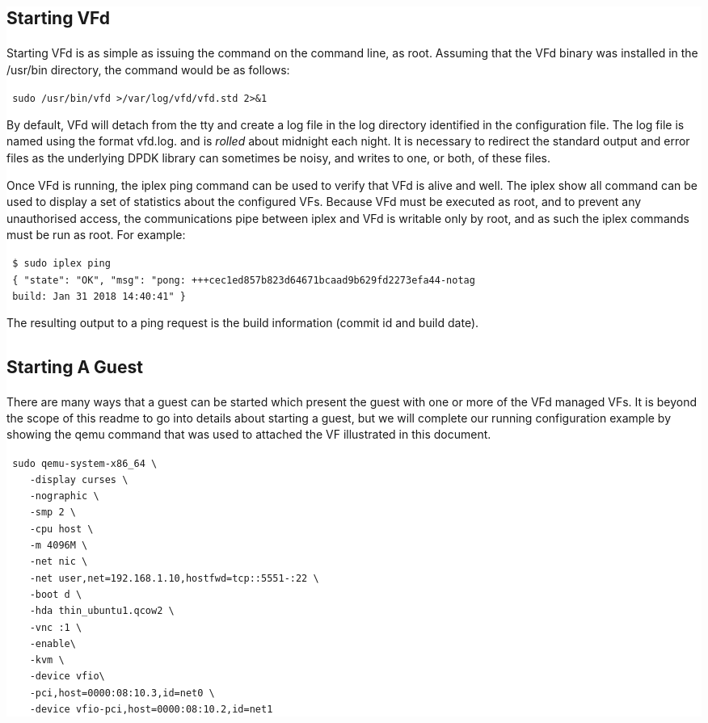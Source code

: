   
 ## Starting VFd 
 Starting VFd is as simple as issuing the command on the 
 command line, as root. Assuming that the VFd binary was 
 installed in the /usr/bin directory, the command would 
 be as follows: 
   
   
   
     sudo /usr/bin/vfd >/var/log/vfd/vfd.std 2>&1
 
 
 
By default, VFd will detach from the tty and create a 
log file in the log directory identified in the 
configuration file. The log file is named using the 
format vfd.log.<YYYYMMDD> and is _rolled_ about midnight 
each night. It is necessary to redirect the standard 
output and error files as the underlying DPDK library 
can sometimes be noisy, and writes to one, or both, of 
these files. 
 
Once VFd is running, the iplex ping command can be used 
to verify that VFd is alive and well. The iplex show all 
command can be used to display a set of statistics about 
the configured VFs. Because VFd must be executed as 
root, and to prevent any unauthorised access, the 
communications pipe between iplex and VFd is writable 
only by root, and as such the iplex commands must be run 
as root. For example: 
   
   
   
     $ sudo iplex ping
     { "state": "OK", "msg": "pong: +++cec1ed857b823d64671bcaad9b629fd2273efa44-notag    
     build: Jan 31 2018 14:40:41" }
 
 
 
The resulting output to a ping request is the build 
information (commit id and build date). 
 
 
## Starting A Guest 
There are many ways that a guest can be started which 
present the guest with one or more of the VFd managed 
VFs. It is beyond the scope of this readme to go into 
details about starting a guest, but we will complete our 
running configuration example by showing the qemu 
command that was used to attached the VF illustrated in 
this document. 
   
   
   
     sudo qemu-system-x86_64 \
        -display curses \
        -nographic \
        -smp 2 \
        -cpu host \
        -m 4096M \
        -net nic \
        -net user,net=192.168.1.10,hostfwd=tcp::5551-:22 \
        -boot d \
        -hda thin_ubuntu1.qcow2 \
        -vnc :1 \
        -enable\
        -kvm \
        -device vfio\
        -pci,host=0000:08:10.3,id=net0 \
        -device vfio-pci,host=0000:08:10.2,id=net1
